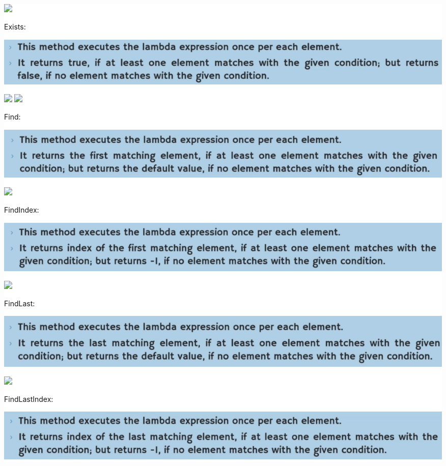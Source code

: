 <img src="image17.jpg" style="width:4.07917in" />

Exists:

![](list_and_hashset_and_arraylist_and_stack_and_queue/image65.jpg)

<img src="image23.jpg" style="width:3.59167in" />

<img src="image25.jpg" style="width:4.05in" />

Find:

![](list_and_hashset_and_arraylist_and_stack_and_queue/image39.jpg)

<img src="image64.jpg" style="width:3.6125in" />

FindIndex:

![](list_and_hashset_and_arraylist_and_stack_and_queue/image2.jpg)

<img src="image38.jpg" style="width:3.58333in" />

FindLast:

![](list_and_hashset_and_arraylist_and_stack_and_queue/image81.jpg)

<img src="image49.jpg" style="width:3.575in" />

FindLastIndex:

![](list_and_hashset_and_arraylist_and_stack_and_queue/image8.jpg)
